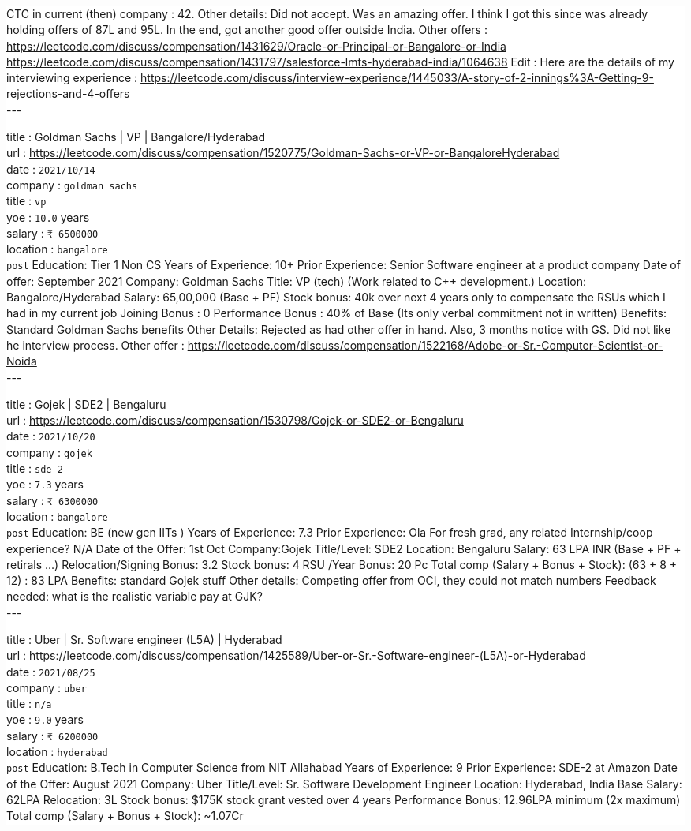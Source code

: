 CTC in current (then) company : 42.
Other details: Did not accept. Was an amazing offer. I think I got this since was already holding offers of 87L and 95L. In the end, got another good offer outside India.
Other offers :
https://leetcode.com/discuss/compensation/1431629/Oracle-or-Principal-or-Bangalore-or-India
https://leetcode.com/discuss/compensation/1431797/salesforce-lmts-hyderabad-india/1064638
Edit : Here are the details of my interviewing experience : https://leetcode.com/discuss/interview-experience/1445033/A-story-of-2-innings%3A-Getting-9-rejections-and-4-offers<br>---

title : Goldman Sachs | VP | Bangalore/Hyderabad<br>url : https://leetcode.com/discuss/compensation/1520775/Goldman-Sachs-or-VP-or-BangaloreHyderabad<br>date : `2021/10/14`<br>company : `goldman sachs`<br>title : `vp`<br>yoe : `10.0` years<br>salary : `₹ 6500000`<br>location : `bangalore`<br>`post`
Education: Tier 1 Non CS
Years of Experience: 10+
Prior Experience: Senior Software engineer at a product company
Date of offer: September 2021
Company: Goldman Sachs
Title: VP (tech) (Work related to C++ development.)
Location: Bangalore/Hyderabad
Salary: 65,00,000 (Base + PF)
Stock bonus: 40k over next 4 years only to compensate the RSUs which I had in my current job
Joining Bonus : 0
Performance Bonus : 40% of Base (Its only verbal commitment not in written)
Benefits: Standard Goldman Sachs benefits
Other Details: Rejected as had other offer in hand. Also, 3 months notice with GS. Did not like he interview process.
Other offer : https://leetcode.com/discuss/compensation/1522168/Adobe-or-Sr.-Computer-Scientist-or-Noida<br>---

title : Gojek | SDE2 | Bengaluru<br>url : https://leetcode.com/discuss/compensation/1530798/Gojek-or-SDE2-or-Bengaluru<br>date : `2021/10/20`<br>company : `gojek`<br>title : `sde 2`<br>yoe : `7.3` years<br>salary : `₹ 6300000`<br>location : `bangalore`<br>`post`
Education: BE (new gen IITs )
Years of Experience: 7.3
Prior Experience: Ola
For fresh grad, any related Internship/coop experience? N/A
Date of the Offer: 1st Oct
Company:Gojek
Title/Level: SDE2
Location: Bengaluru
Salary: 63 LPA INR (Base + PF + retirals ...)
Relocation/Signing Bonus: 3.2
Stock bonus: 4 RSU /Year
Bonus: 20 Pc
Total comp (Salary + Bonus + Stock): (63 + 8 + 12) : 83 LPA
Benefits: standard Gojek stuff
Other details: Competing offer from OCI, they could not match numbers
Feedback needed: what is the realistic variable pay at GJK?<br>---

title : Uber | Sr. Software engineer (L5A) | Hyderabad<br>url : https://leetcode.com/discuss/compensation/1425589/Uber-or-Sr.-Software-engineer-(L5A)-or-Hyderabad<br>date : `2021/08/25`<br>company : `uber`<br>title : `n/a`<br>yoe : `9.0` years<br>salary : `₹ 6200000`<br>location : `hyderabad`<br>`post`
Education: B.Tech in Computer Science from NIT Allahabad
Years of Experience: 9
Prior Experience: SDE-2 at Amazon
Date of the Offer: August 2021
Company: Uber
Title/Level: Sr. Software Development Engineer
Location: Hyderabad, India
Base Salary: 62LPA
Relocation: 3L
Stock bonus: $175K stock grant vested over 4 years
Performance Bonus: 12.96LPA minimum (2x maximum)
Total comp (Salary + Bonus + Stock): ~1.07Cr